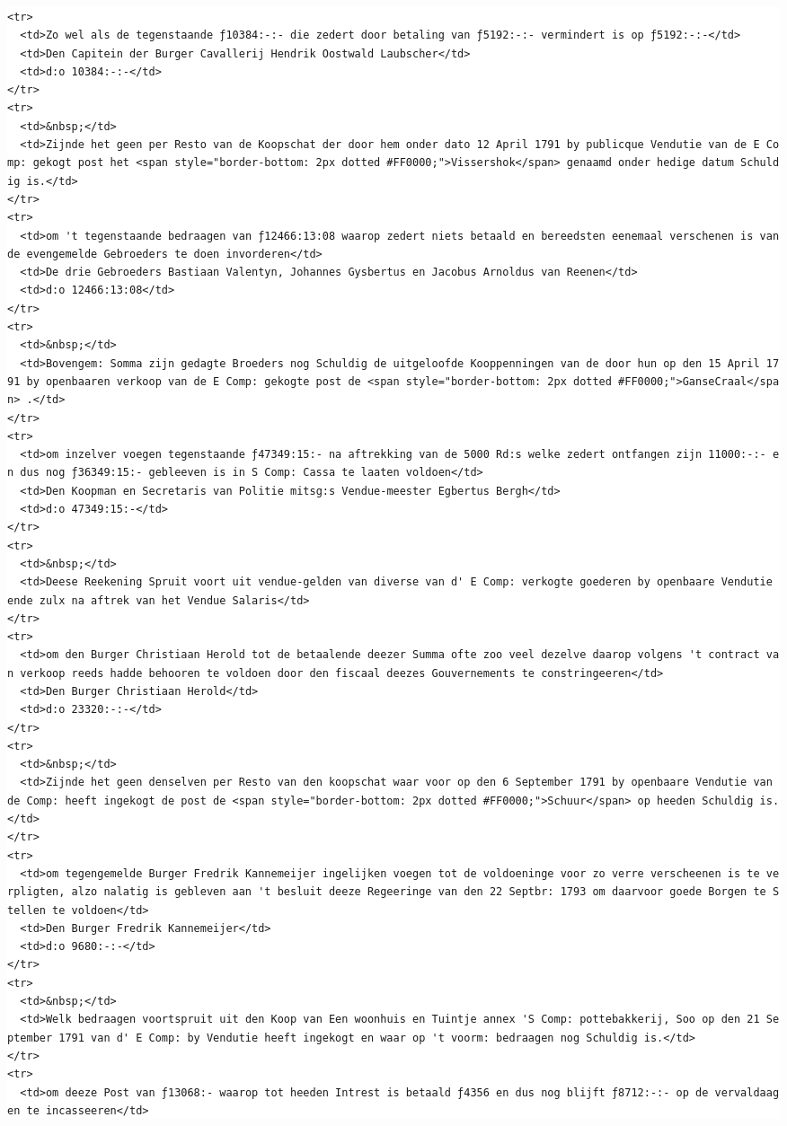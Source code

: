     <tr>
      <td>Zo wel als de tegenstaande ƒ10384:-:- die zedert door betaling van ƒ5192:-:- vermindert is op ƒ5192:-:-</td>
      <td>Den Capitein der Burger Cavallerij Hendrik Oostwald Laubscher</td>
      <td>d:o 10384:-:-</td>
    </tr>
    <tr>
      <td>&nbsp;</td>
      <td>Zijnde het geen per Resto van de Koopschat der door hem onder dato 12 April 1791 by publicque Vendutie van de E Comp: gekogt post het <span style="border-bottom: 2px dotted #FF0000;">Vissershok</span> genaamd onder hedige datum Schuldig is.</td>
    </tr>
    <tr>
      <td>om 't tegenstaande bedraagen van ƒ12466:13:08 waarop zedert niets betaald en bereedsten eenemaal verschenen is van de evengemelde Gebroeders te doen invorderen</td>
      <td>De drie Gebroeders Bastiaan Valentyn, Johannes Gysbertus en Jacobus Arnoldus van Reenen</td>
      <td>d:o 12466:13:08</td>
    </tr>
    <tr>
      <td>&nbsp;</td>
      <td>Bovengem: Somma zijn gedagte Broeders nog Schuldig de uitgeloofde Kooppenningen van de door hun op den 15 April 1791 by openbaaren verkoop van de E Comp: gekogte post de <span style="border-bottom: 2px dotted #FF0000;">GanseCraal</span> .</td>
    </tr>
    <tr>
      <td>om inzelver voegen tegenstaande ƒ47349:15:- na aftrekking van de 5000 Rd:s welke zedert ontfangen zijn 11000:-:- en dus nog ƒ36349:15:- gebleeven is in S Comp: Cassa te laaten voldoen</td>
      <td>Den Koopman en Secretaris van Politie mitsg:s Vendue-meester Egbertus Bergh</td>
      <td>d:o 47349:15:-</td>
    </tr>
    <tr>
      <td>&nbsp;</td>
      <td>Deese Reekening Spruit voort uit vendue-gelden van diverse van d' E Comp: verkogte goederen by openbaare Vendutie ende zulx na aftrek van het Vendue Salaris</td>
    </tr>
    <tr>
      <td>om den Burger Christiaan Herold tot de betaalende deezer Summa ofte zoo veel dezelve daarop volgens 't contract van verkoop reeds hadde behooren te voldoen door den fiscaal deezes Gouvernements te constringeeren</td>
      <td>Den Burger Christiaan Herold</td>
      <td>d:o 23320:-:-</td>
    </tr>
    <tr>
      <td>&nbsp;</td>
      <td>Zijnde het geen denselven per Resto van den koopschat waar voor op den 6 September 1791 by openbaare Vendutie van de Comp: heeft ingekogt de post de <span style="border-bottom: 2px dotted #FF0000;">Schuur</span> op heeden Schuldig is.</td>
    </tr>
    <tr>
      <td>om tegengemelde Burger Fredrik Kannemeijer ingelijken voegen tot de voldoeninge voor zo verre verscheenen is te verpligten, alzo nalatig is gebleven aan 't besluit deeze Regeeringe van den 22 Septbr: 1793 om daarvoor goede Borgen te Stellen te voldoen</td>
      <td>Den Burger Fredrik Kannemeijer</td>
      <td>d:o 9680:-:-</td>
    </tr>
    <tr>
      <td>&nbsp;</td>
      <td>Welk bedraagen voortspruit uit den Koop van Een woonhuis en Tuintje annex 'S Comp: pottebakkerij, Soo op den 21 September 1791 van d' E Comp: by Vendutie heeft ingekogt en waar op 't voorm: bedraagen nog Schuldig is.</td>
    </tr>
    <tr>
      <td>om deeze Post van ƒ13068:- waarop tot heeden Intrest is betaald ƒ4356 en dus nog blijft ƒ8712:-:- op de vervaldaagen te incasseeren</td>